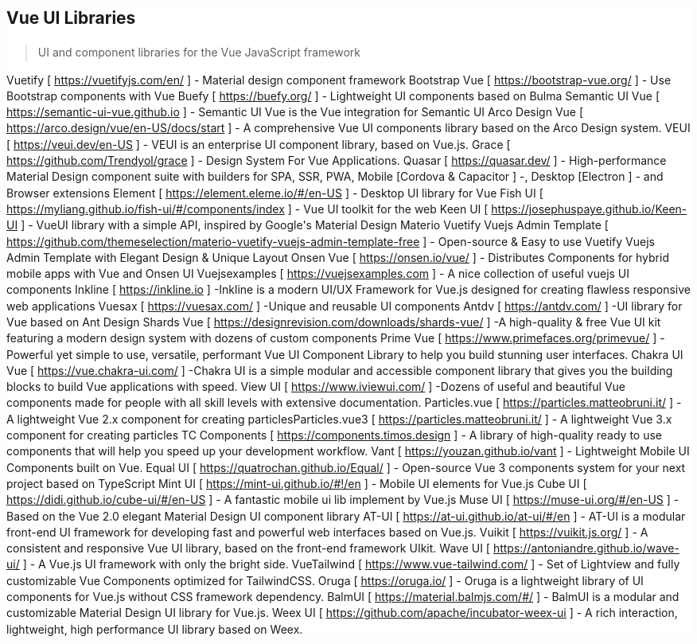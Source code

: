 ## Vue UI Libraries​
>UI and component libraries for the Vue JavaScript framework

Vuetify [ https://vuetifyjs.com/en/ ] - Material design component framework​
Bootstrap Vue [ https://bootstrap-vue.org/ ] - Use Bootstrap components with Vue​
Buefy [ https://buefy.org/ ] - Lightweight UI components based on Bulma​
Semantic UI Vue [ https://semantic-ui-vue.github.io ] - Semantic UI Vue is the Vue integration for Semantic UI​
Arco Design Vue [ https://arco.design/vue/en-US/docs/start ] - A comprehensive Vue UI components library based on the Arco Design system.​
VEUI [ https://veui.dev/en-US ] - VEUI is an enterprise UI component library, based on Vue.js.​
Grace [ https://github.com/Trendyol/grace ] - Design System For Vue Applications.​
Quasar [ https://quasar.dev/ ] - High-performance Material Design component suite with builders for SPA, SSR, PWA, Mobile [Cordova & Capacitor ] -, Desktop [Electron ] - and Browser extensions​
Element [ https://element.eleme.io/#/en-US ] - Desktop UI library for Vue​
Fish UI [ https://myliang.github.io/fish-ui/#/components/index ] - Vue UI toolkit for the web​
Keen UI [ https://josephuspaye.github.io/Keen-UI ] - VueUI library with a simple API, inspired by Google's Material Design​
Materio Vuetify Vuejs Admin Template [ https://github.com/themeselection/materio-vuetify-vuejs-admin-template-free ] - Open-source & Easy to use Vuetify Vuejs Admin Template with Elegant Design & Unique Layout​
Onsen Vue [ https://onsen.io/vue/ ] - Distributes Components for hybrid mobile apps with Vue and Onsen UI​
Vuejsexamples [ https://vuejsexamples.com ] - A nice collection of useful vuejs UI components​
Inkline [ https://inkline.io ] -Inkline is a modern UI/UX Framework for Vue.js designed for creating flawless responsive web applications​
Vuesax [ https://vuesax.com/ ] -Unique and reusable UI components​
Antdv [ https://antdv.com/ ] -UI library for Vue based on Ant Design​
Shards Vue [ https://designrevision.com/downloads/shards-vue/ ] -A high-quality & free Vue UI kit featuring a modern design system with dozens of custom components​
Prime Vue [ https://www.primefaces.org/primevue/ ] -Powerful yet simple to use, versatile, performant Vue UI Component Library to help you build stunning user interfaces.​
Chakra UI Vue [ https://vue.chakra-ui.com/ ] -Chakra UI is a simple modular and accessible component library that gives you the building blocks to build Vue applications with speed.​
View UI [ https://www.iviewui.com/ ] -Dozens of useful and beautiful Vue components made for people with all skill levels with extensive documentation.​
Particles.vue [ https://particles.matteobruni.it/ ] - A lightweight Vue 2.x component for creating particles​
Particles.vue3 [ https://particles.matteobruni.it/ ] - A lightweight Vue 3.x component for creating particles​
TC Components [ https://components.timos.design ] - A library of high-quality ready to use components that will help you speed up your development workflow.​
Vant [ https://youzan.github.io/vant ] - Lightweight Mobile UI Components built on Vue.​
Equal UI [ https://quatrochan.github.io/Equal/ ] - Open-source Vue 3 components system for your next project based on TypeScript​
Mint UI [ https://mint-ui.github.io/#!/en ] - Mobile UI elements for Vue.js​
Cube UI [ https://didi.github.io/cube-ui/#/en-US ] - A fantastic mobile ui lib implement by Vue.js​
Muse UI [ https://muse-ui.org/#/en-US ] - Based on the Vue 2.0 elegant Material Design UI component library​
AT-UI [ https://at-ui.github.io/at-ui/#/en ] - AT-UI is a modular front-end UI framework for developing fast and powerful web interfaces based on Vue.js.​
Vuikit [ https://vuikit.js.org/ ] - A consistent and responsive Vue UI library, based on the front-end framework UIkit.​
Wave UI [ https://antoniandre.github.io/wave-ui/ ] - A Vue.js UI framework with only the bright side.​
VueTailwind [ https://www.vue-tailwind.com/ ] - Set of Lightview and fully customizable Vue Components optimized for TailwindCSS.​
Oruga [ https://oruga.io/ ] - Oruga is a lightweight library of UI components for Vue.js without CSS framework dependency.​
BalmUI [ https://material.balmjs.com/#/ ] - BalmUI is a modular and customizable Material Design UI library for Vue.js.​
Weex UI [ https://github.com/apache/incubator-weex-ui ] - A rich interaction, lightweight, high performance UI library based on Weex.​